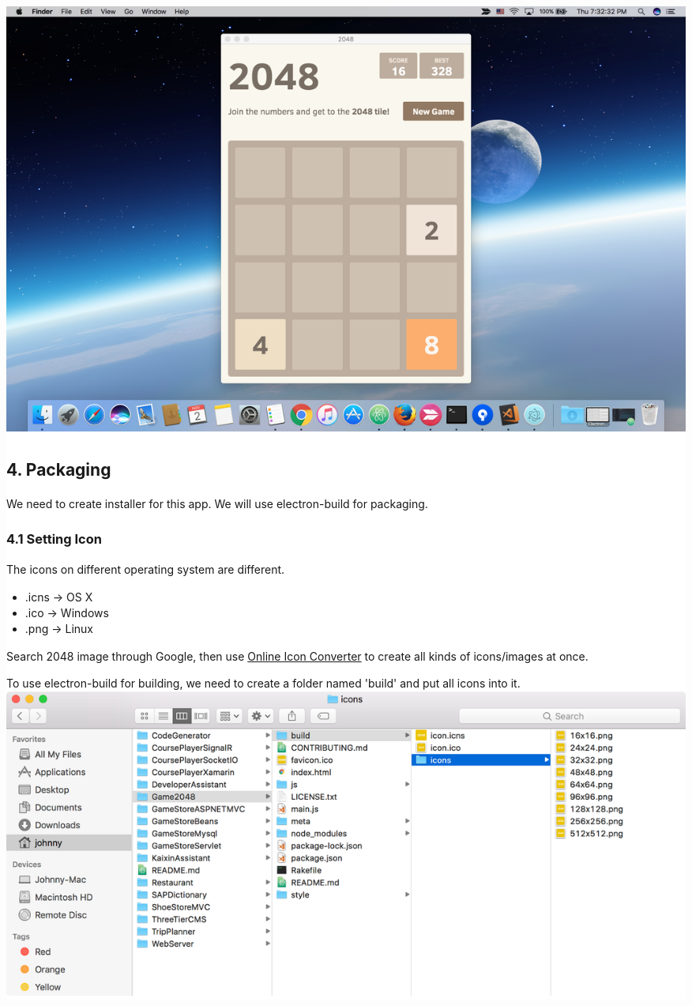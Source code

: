 ![image](/public/images/frontend/2532/run2.png)  
## 4. Packaging
We need to create installer for this app. We will use electron-build for packaging.
### 4.1 Setting Icon
The icons on different operating system are different.
* .icns -> OS X
* .ico -> Windows
* .png -> Linux

Search 2048 image through Google, then use [Online Icon Converter](https://iconverticons.com/online/) to create all kinds of icons/images at once.

To use electron-build for building, we need to create a folder named 'build' and put all icons into it.
![image](/public/images/frontend/2532/icons.png)  
